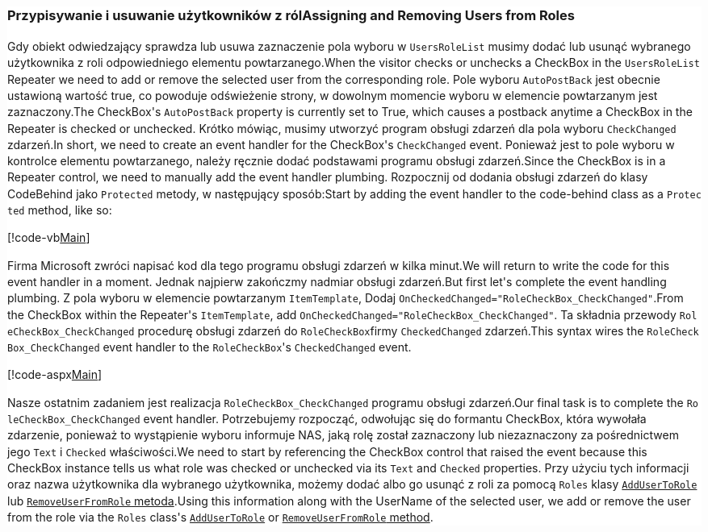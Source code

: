 ### <a name="assigning-and-removing-users-from-roles"></a><span data-ttu-id="520c0-198">Przypisywanie i usuwanie użytkowników z ról</span><span class="sxs-lookup"><span data-stu-id="520c0-198">Assigning and Removing Users from Roles</span></span>

<span data-ttu-id="520c0-199">Gdy obiekt odwiedzający sprawdza lub usuwa zaznaczenie pola wyboru w `UsersRoleList` musimy dodać lub usunąć wybranego użytkownika z roli odpowiedniego elementu powtarzanego.</span><span class="sxs-lookup"><span data-stu-id="520c0-199">When the visitor checks or unchecks a CheckBox in the `UsersRoleList` Repeater we need to add or remove the selected user from the corresponding role.</span></span> <span data-ttu-id="520c0-200">Pole wyboru `AutoPostBack` jest obecnie ustawioną wartość true, co powoduje odświeżenie strony, w dowolnym momencie wyboru w elemencie powtarzanym jest zaznaczony.</span><span class="sxs-lookup"><span data-stu-id="520c0-200">The CheckBox's `AutoPostBack` property is currently set to True, which causes a postback anytime a CheckBox in the Repeater is checked or unchecked.</span></span> <span data-ttu-id="520c0-201">Krótko mówiąc, musimy utworzyć program obsługi zdarzeń dla pola wyboru `CheckChanged` zdarzeń.</span><span class="sxs-lookup"><span data-stu-id="520c0-201">In short, we need to create an event handler for the CheckBox's `CheckChanged` event.</span></span> <span data-ttu-id="520c0-202">Ponieważ jest to pole wyboru w kontrolce elementu powtarzanego, należy ręcznie dodać podstawami programu obsługi zdarzeń.</span><span class="sxs-lookup"><span data-stu-id="520c0-202">Since the CheckBox is in a Repeater control, we need to manually add the event handler plumbing.</span></span> <span data-ttu-id="520c0-203">Rozpocznij od dodania obsługi zdarzeń do klasy CodeBehind jako `Protected` metody, w następujący sposób:</span><span class="sxs-lookup"><span data-stu-id="520c0-203">Start by adding the event handler to the code-behind class as a `Protected` method, like so:</span></span>

[!code-vb[Main](assigning-roles-to-users-vb/samples/sample9.vb)]

<span data-ttu-id="520c0-204">Firma Microsoft zwróci napisać kod dla tego programu obsługi zdarzeń w kilka minut.</span><span class="sxs-lookup"><span data-stu-id="520c0-204">We will return to write the code for this event handler in a moment.</span></span> <span data-ttu-id="520c0-205">Jednak najpierw zakończmy nadmiar obsługi zdarzeń.</span><span class="sxs-lookup"><span data-stu-id="520c0-205">But first let's complete the event handling plumbing.</span></span> <span data-ttu-id="520c0-206">Z pola wyboru w elemencie powtarzanym `ItemTemplate`, Dodaj `OnCheckedChanged="RoleCheckBox_CheckChanged"`.</span><span class="sxs-lookup"><span data-stu-id="520c0-206">From the CheckBox within the Repeater's `ItemTemplate`, add `OnCheckedChanged="RoleCheckBox_CheckChanged"`.</span></span> <span data-ttu-id="520c0-207">Ta składnia przewody `RoleCheckBox_CheckChanged` procedurę obsługi zdarzeń do `RoleCheckBox`firmy `CheckedChanged` zdarzeń.</span><span class="sxs-lookup"><span data-stu-id="520c0-207">This syntax wires the `RoleCheckBox_CheckChanged` event handler to the `RoleCheckBox`'s `CheckedChanged` event.</span></span>

[!code-aspx[Main](assigning-roles-to-users-vb/samples/sample10.aspx)]

<span data-ttu-id="520c0-208">Nasze ostatnim zadaniem jest realizacja `RoleCheckBox_CheckChanged` programu obsługi zdarzeń.</span><span class="sxs-lookup"><span data-stu-id="520c0-208">Our final task is to complete the `RoleCheckBox_CheckChanged` event handler.</span></span> <span data-ttu-id="520c0-209">Potrzebujemy rozpocząć, odwołując się do formantu CheckBox, która wywołała zdarzenie, ponieważ to wystąpienie wyboru informuje NAS, jaką rolę został zaznaczony lub niezaznaczony za pośrednictwem jego `Text` i `Checked` właściwości.</span><span class="sxs-lookup"><span data-stu-id="520c0-209">We need to start by referencing the CheckBox control that raised the event because this CheckBox instance tells us what role was checked or unchecked via its `Text` and `Checked` properties.</span></span> <span data-ttu-id="520c0-210">Przy użyciu tych informacji oraz nazwa użytkownika dla wybranego użytkownika, możemy dodać albo go usunąć z roli za pomocą `Roles` klasy [ `AddUserToRole` ](https://msdn.microsoft.com/library/system.web.security.roles.addusertorole.aspx) lub [ `RemoveUserFromRole` metoda](https://msdn.microsoft.com/library/system.web.security.roles.removeuserfromrole.aspx).</span><span class="sxs-lookup"><span data-stu-id="520c0-210">Using this information along with the UserName of the selected user, we add or remove the user from the role via the `Roles` class's [`AddUserToRole`](https://msdn.microsoft.com/library/system.web.security.roles.addusertorole.aspx) or [`RemoveUserFromRole` method](https://msdn.microsoft.com/library/system.web.security.roles.removeuserfromrole.aspx).</span></span>
